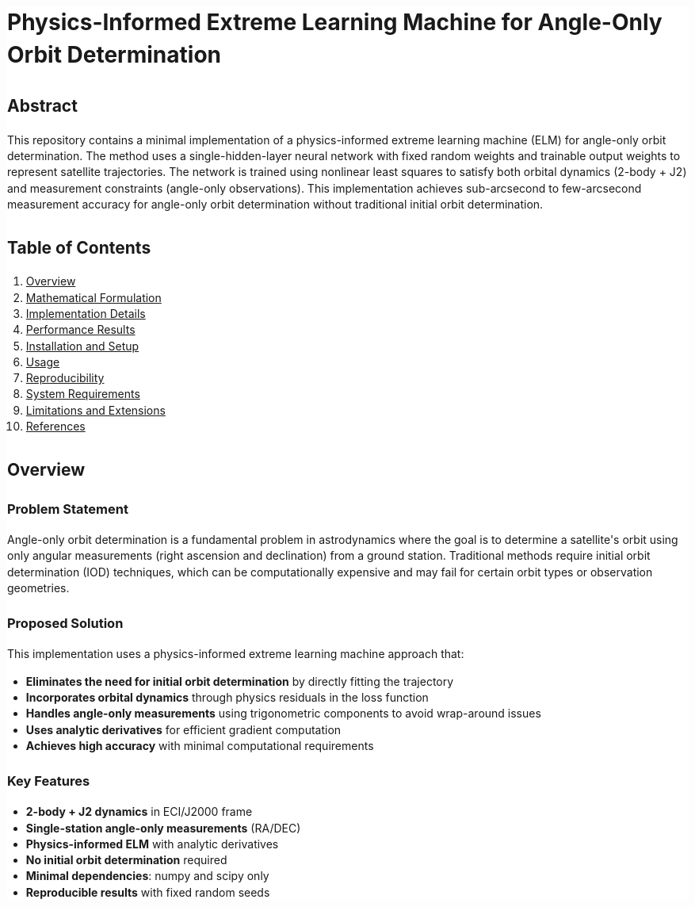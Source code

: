# Physics-Informed Extreme Learning Machine for Angle-Only Orbit Determination

## Abstract

This repository contains a minimal implementation of a physics-informed extreme learning machine (ELM) for angle-only orbit determination. The method uses a single-hidden-layer neural network with fixed random weights and trainable output weights to represent satellite trajectories. The network is trained using nonlinear least squares to satisfy both orbital dynamics (2-body + J2) and measurement constraints (angle-only observations). This implementation achieves sub-arcsecond to few-arcsecond measurement accuracy for angle-only orbit determination without traditional initial orbit determination.

## Table of Contents

1. [Overview](#overview)
2. [Mathematical Formulation](#mathematical-formulation)
3. [Implementation Details](#implementation-details)
4. [Performance Results](#performance-results)
5. [Installation and Setup](#installation-and-setup)
6. [Usage](#usage)
7. [Reproducibility](#reproducibility)
8. [System Requirements](#system-requirements)
9. [Limitations and Extensions](#limitations-and-extensions)
10. [References](#references)

## Overview

### Problem Statement

Angle-only orbit determination is a fundamental problem in astrodynamics where the goal is to determine a satellite's orbit using only angular measurements (right ascension and declination) from a ground station. Traditional methods require initial orbit determination (IOD) techniques, which can be computationally expensive and may fail for certain orbit types or observation geometries.

### Proposed Solution

This implementation uses a physics-informed extreme learning machine approach that:

- **Eliminates the need for initial orbit determination** by directly fitting the trajectory
- **Incorporates orbital dynamics** through physics residuals in the loss function
- **Handles angle-only measurements** using trigonometric components to avoid wrap-around issues
- **Uses analytic derivatives** for efficient gradient computation
- **Achieves high accuracy** with minimal computational requirements

### Key Features

- **2-body + J2 dynamics** in ECI/J2000 frame
- **Single-station angle-only measurements** (RA/DEC)
- **Physics-informed ELM** with analytic derivatives
- **No initial orbit determination** required
- **Minimal dependencies**: numpy and scipy only
- **Reproducible results** with fixed random seeds
